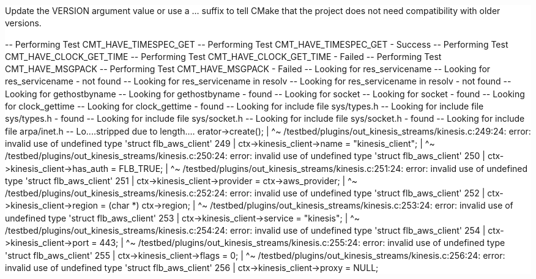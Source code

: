   Update the VERSION argument <min> value or use a ...<max> suffix to tell
  CMake that the project does not need compatibility with older versions.


-- Performing Test CMT_HAVE_TIMESPEC_GET
-- Performing Test CMT_HAVE_TIMESPEC_GET - Success
-- Performing Test CMT_HAVE_CLOCK_GET_TIME
-- Performing Test CMT_HAVE_CLOCK_GET_TIME - Failed
-- Performing Test CMT_HAVE_MSGPACK
-- Performing Test CMT_HAVE_MSGPACK - Failed
-- Looking for res_servicename
-- Looking for res_servicename - not found
-- Looking for res_servicename in resolv
-- Looking for res_servicename in resolv - not found
-- Looking for gethostbyname
-- Looking for gethostbyname - found
-- Looking for socket
-- Looking for socket - found
-- Looking for clock_gettime
-- Looking for clock_gettime - found
-- Looking for include file sys/types.h
-- Looking for include file sys/types.h - found
-- Looking for include file sys/socket.h
-- Looking for include file sys/socket.h - found
-- Looking for include file arpa/inet.h
-- Lo....stripped due to length....
erator->create();
      |                                    ^~
/testbed/plugins/out_kinesis_streams/kinesis.c:249:24: error: invalid use of undefined type 'struct flb_aws_client'
  249 |     ctx->kinesis_client->name = "kinesis_client";
      |                        ^~
/testbed/plugins/out_kinesis_streams/kinesis.c:250:24: error: invalid use of undefined type 'struct flb_aws_client'
  250 |     ctx->kinesis_client->has_auth = FLB_TRUE;
      |                        ^~
/testbed/plugins/out_kinesis_streams/kinesis.c:251:24: error: invalid use of undefined type 'struct flb_aws_client'
  251 |     ctx->kinesis_client->provider = ctx->aws_provider;
      |                        ^~
/testbed/plugins/out_kinesis_streams/kinesis.c:252:24: error: invalid use of undefined type 'struct flb_aws_client'
  252 |     ctx->kinesis_client->region = (char *) ctx->region;
      |                        ^~
/testbed/plugins/out_kinesis_streams/kinesis.c:253:24: error: invalid use of undefined type 'struct flb_aws_client'
  253 |     ctx->kinesis_client->service = "kinesis";
      |                        ^~
/testbed/plugins/out_kinesis_streams/kinesis.c:254:24: error: invalid use of undefined type 'struct flb_aws_client'
  254 |     ctx->kinesis_client->port = 443;
      |                        ^~
/testbed/plugins/out_kinesis_streams/kinesis.c:255:24: error: invalid use of undefined type 'struct flb_aws_client'
  255 |     ctx->kinesis_client->flags = 0;
      |                        ^~
/testbed/plugins/out_kinesis_streams/kinesis.c:256:24: error: invalid use of undefined type 'struct flb_aws_client'
  256 |     ctx->kinesis_client->proxy = NULL;